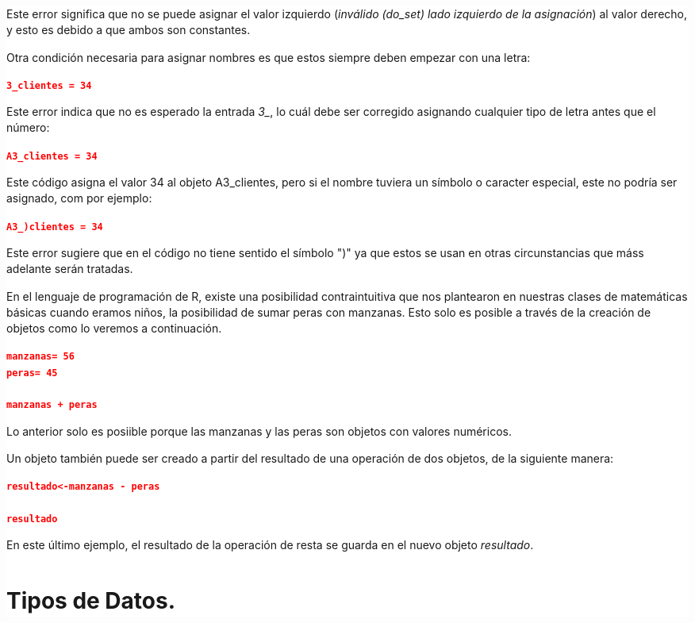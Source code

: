 

Este error significa que no se puede asignar el valor izquierdo (*inválido (do_set) lado izquierdo de la asignación*) al valor derecho, y esto es debido a que ambos son constantes. 

Otra condición necesaria para asignar nombres es que estos siempre deben empezar con una letra:

```json
3_clientes = 34

```


Este error indica que no es esperado la entrada *3_*, lo cuál debe ser corregido asignando cualquier tipo de letra antes que el número:

```json 
A3_clientes = 34
```


Este código asigna el valor 34 al objeto A3_clientes, pero si el nombre tuviera un símbolo o caracter especial, este no podría ser asignado, com por ejemplo:

```json 
A3_)clientes = 34
```


Este error sugiere que en el código no tiene sentido el símbolo ")" ya que estos se usan en otras circunstancias que máss adelante serán tratadas.

En el lenguaje de programación de R, existe una posibilidad contraintuitiva que nos plantearon en nuestras clases de matemáticas básicas cuando eramos niños, la posibilidad de sumar peras con manzanas. Esto solo es posible a través de la creación de objetos como lo veremos a continuación.

```json
manzanas= 56
peras= 45

manzanas + peras

```


Lo anterior solo es posiible porque las manzanas y las peras son objetos con valores numéricos.

Un objeto también puede ser creado a partir del resultado de una operación de dos objetos, de la siguiente manera:

```json
resultado<-manzanas - peras

resultado
```


En este último ejemplo, el resultado de la operación de resta se guarda en el nuevo objeto *resultado*.

# Tipos de Datos.
